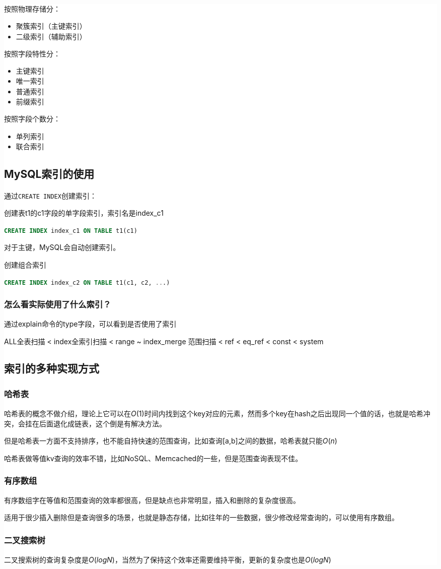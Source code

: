 按照物理存储分：
- 聚簇索引（主键索引）
- 二级索引（辅助索引）

按照字段特性分：
- 主键索引
- 唯一索引
- 普通索引
- 前缀索引

按照字段个数分：
- 单列索引
- 联合索引

## MySQL索引的使用

通过`CREATE INDEX`创建索引：

创建表t1的c1字段的单字段索引，索引名是index_c1
```sql
CREATE INDEX index_c1 ON TABLE t1(c1)
```

对于主键，MySQL会自动创建索引。

创建组合索引
```sql
CREATE INDEX index_c2 ON TABLE t1(c1, c2, ...)
```

### 怎么看实际使用了什么索引？

通过explain命令的type字段，可以看到是否使用了索引

ALL全表扫描 < index全索引扫描 < range ~ index_merge 范围扫描 < ref < eq_ref < const < system


## 索引的多种实现方式

### 哈希表

哈希表的概念不做介绍，理论上它可以在$O(1)$时间内找到这个key对应的元素，然而多个key在hash之后出现同一个值的话，也就是哈希冲突，会挂在后面退化成链表，这个倒是有解决方法。

但是哈希表一方面不支持排序，也不能自持快速的范围查询，比如查询[a,b]之间的数据，哈希表就只能$O(n)$

哈希表做等值kv查询的效率不错，比如NoSQL、Memcached的一些，但是范围查询表现不佳。

### 有序数组

有序数组字在等值和范围查询的效率都很高，但是缺点也非常明显，插入和删除的复杂度很高。

适用于很少插入删除但是查询很多的场景，也就是静态存储，比如往年的一些数据，很少修改经常查询的，可以使用有序数组。

### 二叉搜索树

二叉搜索树的查询复杂度是$O(log N)$，当然为了保持这个效率还需要维持平衡，更新的复杂度也是$O(log N)$
